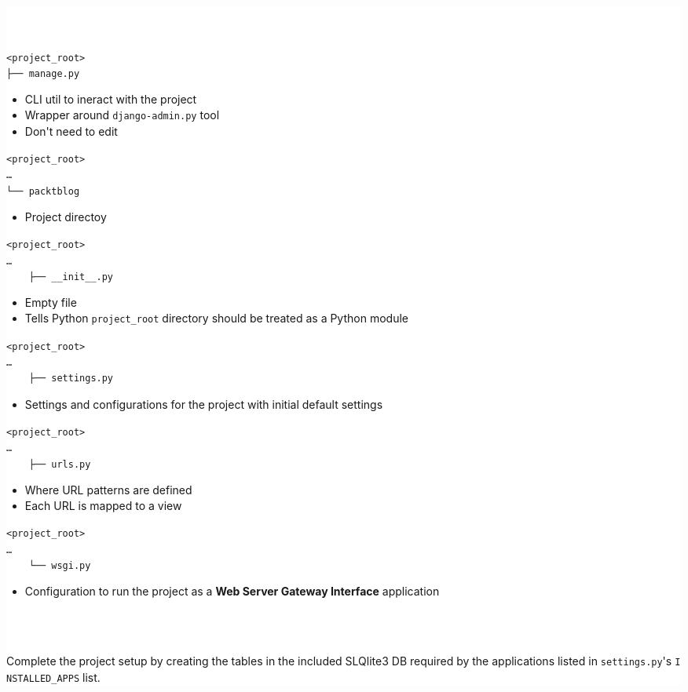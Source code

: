 
<br><br>


  ```
  <project_root>
  ├── manage.py
  ```

  - CLI util to ineract with the project
  - Wrapper around `django-admin.py` tool
  - Don't need to edit

  ```
  <project_root>
  …
  └── packtblog
  ```

  - Project directoy

  ```
  <project_root>
  …
      ├── __init__.py
  ```

  - Empty file
  - Tells Python `project_root` directory should be treated as a Python module

  ```
  <project_root>
  …
      ├── settings.py
  ```

  - Settings and configurations for the project with initial default settings

  ```
  <project_root>
  …
      ├── urls.py
  ```

  - Where URL patterns are defined
  - Each URL is mapped to a view

  ```
  <project_root>
  …
      └── wsgi.py
  ```

  - Configuration to run the project as a __Web Server Gateway Interface__ application


<br><br>


Complete the project setup by creating the tables in the included SLQlite3 DB required by the applications listed in `settings.py`'s `INSTALLED_APPS` list.

